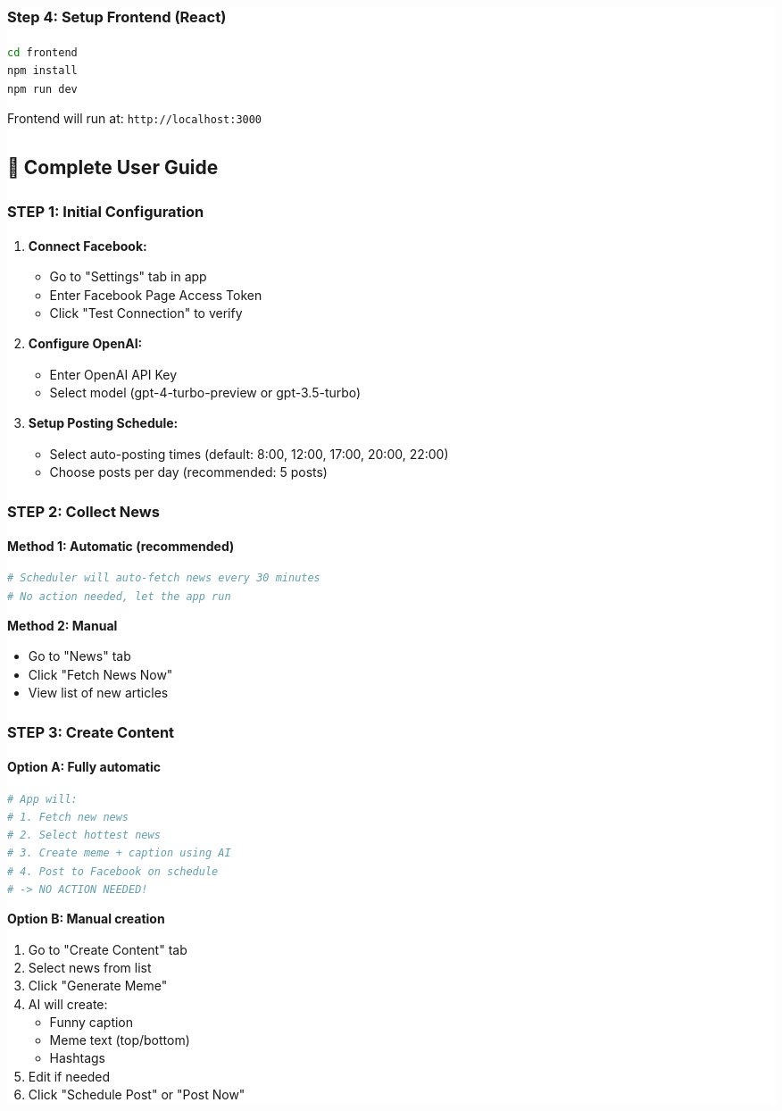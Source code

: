 ### Step 4: Setup Frontend (React)

```bash
cd frontend
npm install
npm run dev
```

Frontend will run at: `http://localhost:3000`

## 📖 Complete User Guide

### STEP 1: Initial Configuration

1. **Connect Facebook:**
   - Go to "Settings" tab in app
   - Enter Facebook Page Access Token
   - Click "Test Connection" to verify

2. **Configure OpenAI:**
   - Enter OpenAI API Key
   - Select model (gpt-4-turbo-preview or gpt-3.5-turbo)

3. **Setup Posting Schedule:**
   - Select auto-posting times (default: 8:00, 12:00, 17:00, 20:00, 22:00)
   - Choose posts per day (recommended: 5 posts)

### STEP 2: Collect News

**Method 1: Automatic (recommended)**
```python
# Scheduler will auto-fetch news every 30 minutes
# No action needed, let the app run
```

**Method 2: Manual**
- Go to "News" tab
- Click "Fetch News Now"
- View list of new articles

### STEP 3: Create Content

**Option A: Fully automatic**
```python
# App will:
# 1. Fetch new news
# 2. Select hottest news
# 3. Create meme + caption using AI
# 4. Post to Facebook on schedule
# -> NO ACTION NEEDED!
```

**Option B: Manual creation**
1. Go to "Create Content" tab
2. Select news from list
3. Click "Generate Meme"
4. AI will create:
   - Funny caption
   - Meme text (top/bottom)
   - Hashtags
5. Edit if needed
6. Click "Schedule Post" or "Post Now"

